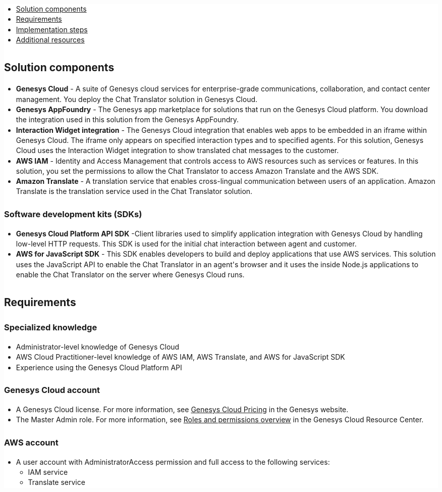 * [Solution components](#solution-components "Goes to the Solution components section")
* [Requirements](#requirements "Goes to the Requirements section")
* [Implementation steps](#implementation-steps "Goes to the Implementation steps section")
* [Additional resources](#additional-resources "Goes to the Additional resources section")

## Solution components

* **Genesys Cloud** - A suite of Genesys cloud services for enterprise-grade communications, collaboration, and contact center management. You deploy the Chat Translator solution in Genesys Cloud.
* **Genesys AppFoundry** - The Genesys app marketplace for solutions that run on the Genesys Cloud platform. You download the integration used in this solution from the Genesys AppFoundry.
* **Interaction Widget integration** - The Genesys Cloud integration that enables web apps to be embedded in an iframe within Genesys Cloud. The iframe only appears on specified interaction types and to specified agents. For this solution, Genesys Cloud uses the Interaction Widget integration to show translated chat messages to the customer.
* **AWS IAM** - Identity and Access Management that controls access to AWS resources such as services or features. In this solution, you set the permissions to allow the Chat Translator to access Amazon Translate and the AWS SDK.
* **Amazon Translate** - A translation service that enables cross-lingual communication between users of an application. Amazon Translate is the translation service used in the Chat Translator solution.

### Software development kits (SDKs)

* **Genesys Cloud Platform API SDK** -Client libraries used to simplify application integration with Genesys Cloud by handling low-level HTTP requests. This SDK is used for the initial chat interaction between agent and customer.
* **AWS for JavaScript SDK** - This SDK enables developers to build and deploy applications that use AWS services. This solution uses the JavaScript API to enable the Chat Translator in an agent's browser and it uses the inside Node.js applications to enable the Chat Translator on the server where Genesys Cloud runs.

## Requirements

### Specialized knowledge

* Administrator-level knowledge of Genesys Cloud
* AWS Cloud Practitioner-level knowledge of AWS IAM, AWS Translate, and AWS for JavaScript SDK
* Experience using the Genesys Cloud Platform API

### Genesys Cloud account

* A Genesys Cloud license. For more information, see [Genesys Cloud Pricing](https://www.genesys.com/pricing "Opens the Genesys Cloud pricing page") in the Genesys website.
* The Master Admin role. For more information, see [Roles and permissions overview](https://help.mypurecloud.com/?p=24360 "Opens the Roles and permissions overview article") in the Genesys Cloud Resource Center.

### AWS account

* A user account with AdministratorAccess permission and full access to the following services:
  * IAM service
  * Translate service
